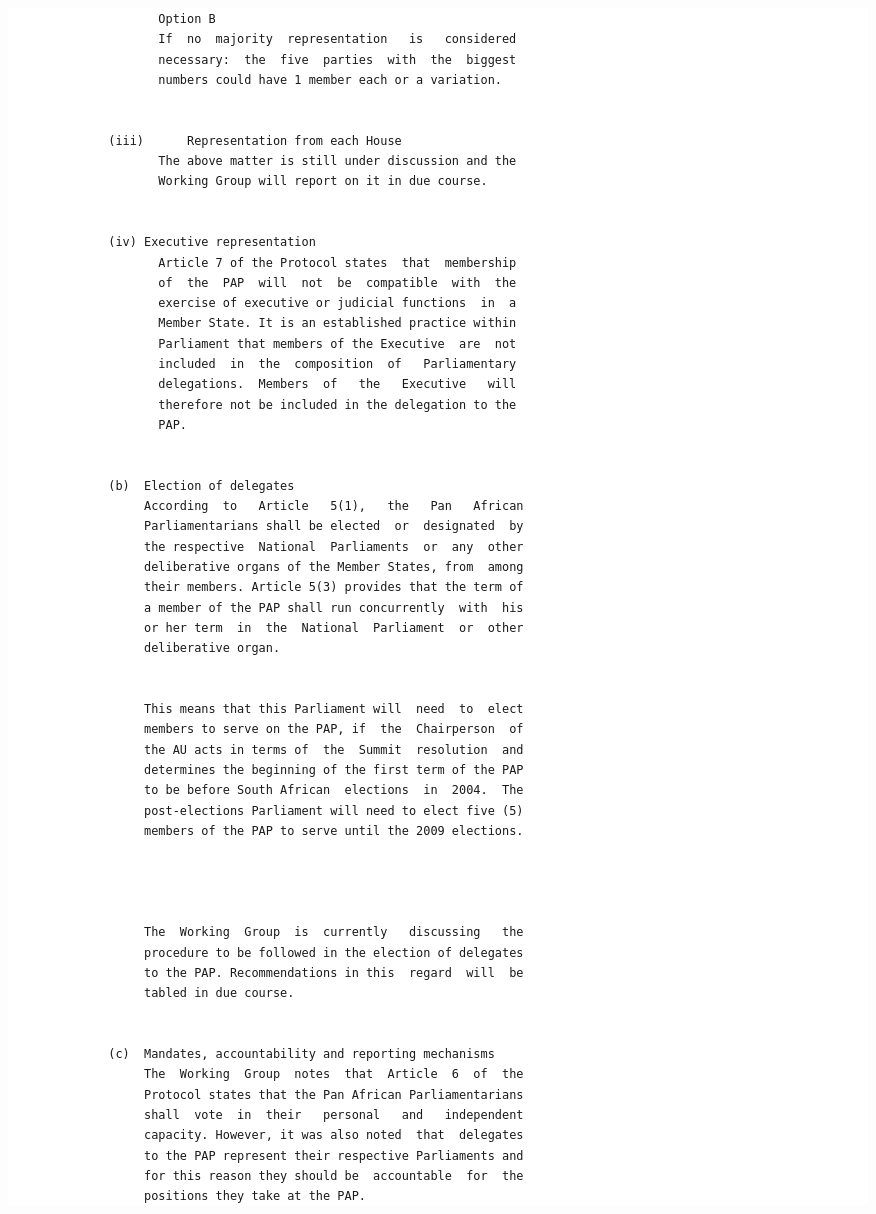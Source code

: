 
                         Option B
                         If  no  majority  representation   is   considered
                         necessary:  the  five  parties  with  the  biggest
                         numbers could have 1 member each or a variation.


                  (iii)      Representation from each House
                         The above matter is still under discussion and the
                         Working Group will report on it in due course.


                  (iv) Executive representation
                         Article 7 of the Protocol states  that  membership
                         of  the  PAP  will  not  be  compatible  with  the
                         exercise of executive or judicial functions  in  a
                         Member State. It is an established practice within
                         Parliament that members of the Executive  are  not
                         included  in  the  composition  of   Parliamentary
                         delegations.  Members  of   the   Executive   will
                         therefore not be included in the delegation to the
                         PAP.


                  (b)  Election of delegates
                       According  to   Article   5(1),   the   Pan   African
                       Parliamentarians shall be elected  or  designated  by
                       the respective  National  Parliaments  or  any  other
                       deliberative organs of the Member States, from  among
                       their members. Article 5(3) provides that the term of
                       a member of the PAP shall run concurrently  with  his
                       or her term  in  the  National  Parliament  or  other
                       deliberative organ.


                       This means that this Parliament will  need  to  elect
                       members to serve on the PAP, if  the  Chairperson  of
                       the AU acts in terms of  the  Summit  resolution  and
                       determines the beginning of the first term of the PAP
                       to be before South African  elections  in  2004.  The
                       post-elections Parliament will need to elect five (5)
                       members of the PAP to serve until the 2009 elections.




                       The  Working  Group  is  currently   discussing   the
                       procedure to be followed in the election of delegates
                       to the PAP. Recommendations in this  regard  will  be
                       tabled in due course.


                  (c)  Mandates, accountability and reporting mechanisms
                       The  Working  Group  notes  that  Article  6  of  the
                       Protocol states that the Pan African Parliamentarians
                       shall  vote  in  their   personal   and   independent
                       capacity. However, it was also noted  that  delegates
                       to the PAP represent their respective Parliaments and
                       for this reason they should be  accountable  for  the
                       positions they take at the PAP.
